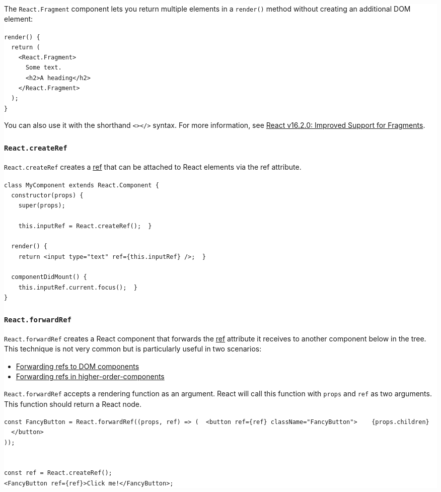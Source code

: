 The `React.Fragment` component lets you return multiple elements in a `render()` method without creating an additional DOM element:

```
render() {
  return (
    <React.Fragment>
      Some text.
      <h2>A heading</h2>
    </React.Fragment>
  );
}
```

You can also use it with the shorthand `<></>` syntax. For more information, see [React v16.2.0: Improved Support for Fragments](https://reactjs.org/blog/2017/11/28/react-v16.2.0-fragment-support.html).

### [](https://reactjs.org/docs/react-api.html#reactcreateref)`React.createRef`

`React.createRef` creates a [ref](https://reactjs.org/docs/refs-and-the-dom.html) that can be attached to React elements via the ref attribute.

```
class MyComponent extends React.Component {
  constructor(props) {
    super(props);

    this.inputRef = React.createRef();  }

  render() {
    return <input type="text" ref={this.inputRef} />;  }

  componentDidMount() {
    this.inputRef.current.focus();  }
}
```

### [](https://reactjs.org/docs/react-api.html#reactforwardref)`React.forwardRef`

`React.forwardRef` creates a React component that forwards the [ref](https://reactjs.org/docs/refs-and-the-dom.html) attribute it receives to another component below in the tree. This technique is not very common but is particularly useful in two scenarios:

- [Forwarding refs to DOM components](https://reactjs.org/docs/forwarding-refs.html#forwarding-refs-to-dom-components)
- [Forwarding refs in higher-order-components](https://reactjs.org/docs/forwarding-refs.html#forwarding-refs-in-higher-order-components)

`React.forwardRef` accepts a rendering function as an argument. React will call this function with `props` and `ref` as two arguments. This function should return a React node.

```
const FancyButton = React.forwardRef((props, ref) => (  <button ref={ref} className="FancyButton">    {props.children}
  </button>
));


const ref = React.createRef();
<FancyButton ref={ref}>Click me!</FancyButton>;
```

